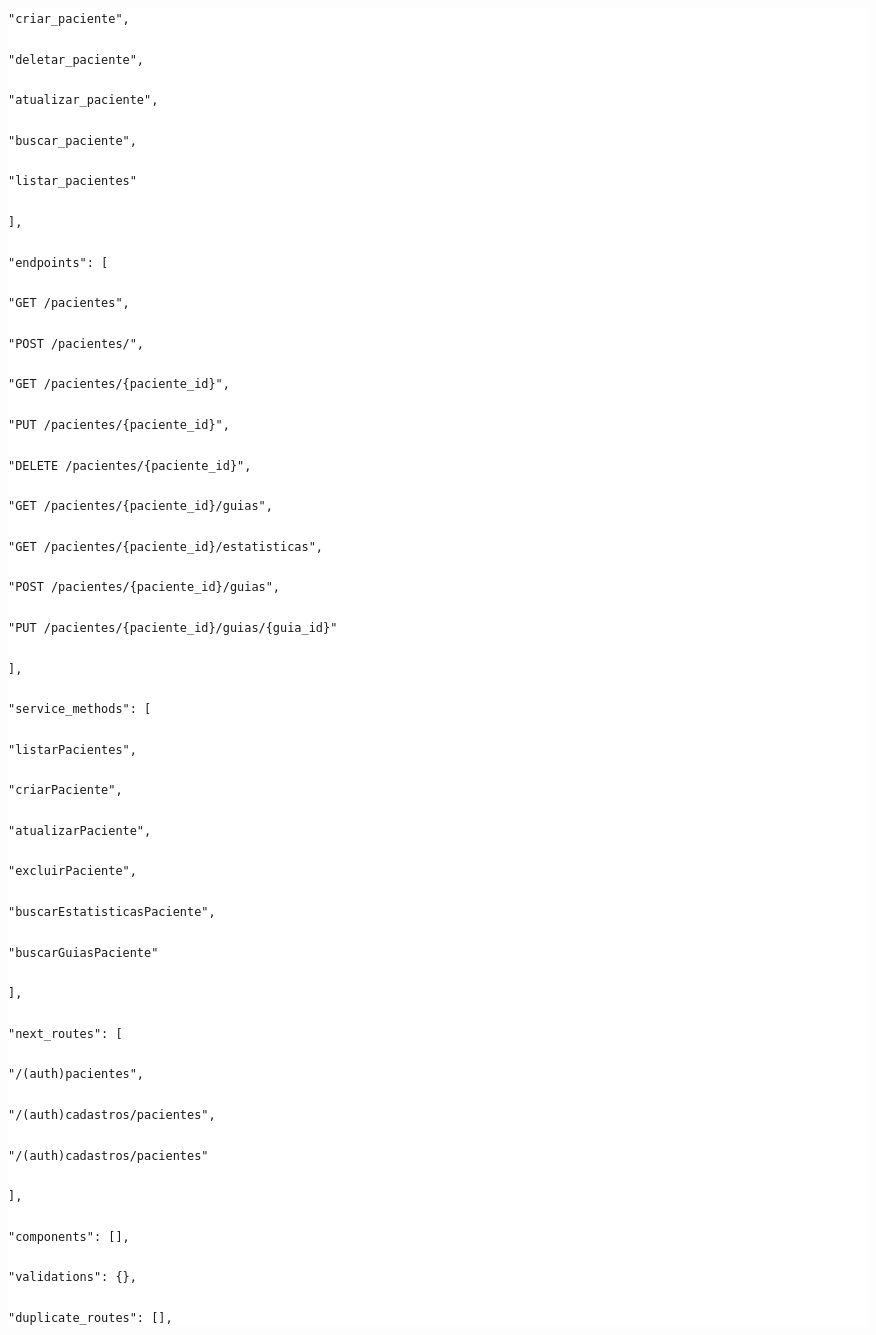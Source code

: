     "criar_paciente",

    "deletar_paciente",

    "atualizar_paciente",

    "buscar_paciente",

    "listar_pacientes"

    ],

    "endpoints": [

    "GET /pacientes",

    "POST /pacientes/",

    "GET /pacientes/{paciente_id}",

    "PUT /pacientes/{paciente_id}",

    "DELETE /pacientes/{paciente_id}",

    "GET /pacientes/{paciente_id}/guias",

    "GET /pacientes/{paciente_id}/estatisticas",

    "POST /pacientes/{paciente_id}/guias",

    "PUT /pacientes/{paciente_id}/guias/{guia_id}"

    ],

    "service_methods": [

    "listarPacientes",

    "criarPaciente",

    "atualizarPaciente",

    "excluirPaciente",

    "buscarEstatisticasPaciente",

    "buscarGuiasPaciente"

    ],

    "next_routes": [

    "/(auth)pacientes",

    "/(auth)cadastros/pacientes",

    "/(auth)cadastros/pacientes"

    ],

    "components": [],

    "validations": {},

    "duplicate_routes": [],
